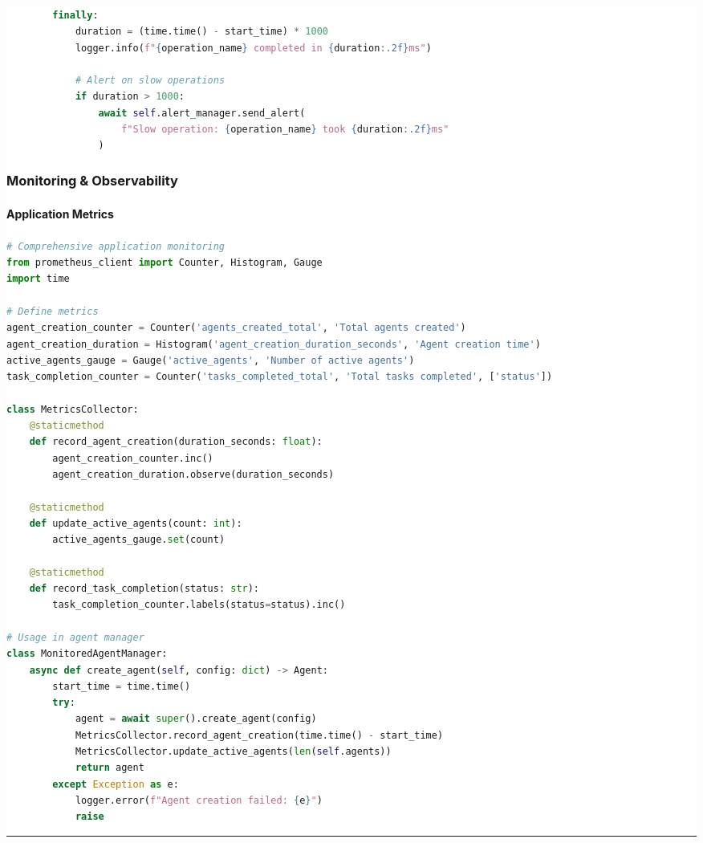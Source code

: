 ```python
        finally:
            duration = (time.time() - start_time) * 1000
            logger.info(f"{operation_name} completed in {duration:.2f}ms")
            
            # Alert on slow operations
            if duration > 1000:
                await self.alert_manager.send_alert(
                    f"Slow operation: {operation_name} took {duration:.2f}ms"
                )
```

### **Monitoring & Observability**

#### **Application Metrics**
```python
# Comprehensive application monitoring
from prometheus_client import Counter, Histogram, Gauge
import time

# Define metrics
agent_creation_counter = Counter('agents_created_total', 'Total agents created')
agent_creation_duration = Histogram('agent_creation_duration_seconds', 'Agent creation time')
active_agents_gauge = Gauge('active_agents', 'Number of active agents')
task_completion_counter = Counter('tasks_completed_total', 'Total tasks completed', ['status'])

class MetricsCollector:
    @staticmethod
    def record_agent_creation(duration_seconds: float):
        agent_creation_counter.inc()
        agent_creation_duration.observe(duration_seconds)
    
    @staticmethod
    def update_active_agents(count: int):
        active_agents_gauge.set(count)
    
    @staticmethod
    def record_task_completion(status: str):
        task_completion_counter.labels(status=status).inc()

# Usage in agent manager
class MonitoredAgentManager:
    async def create_agent(self, config: dict) -> Agent:
        start_time = time.time()
        try:
            agent = await super().create_agent(config)
            MetricsCollector.record_agent_creation(time.time() - start_time)
            MetricsCollector.update_active_agents(len(self.agents))
            return agent
        except Exception as e:
            logger.error(f"Agent creation failed: {e}")
            raise
```

---